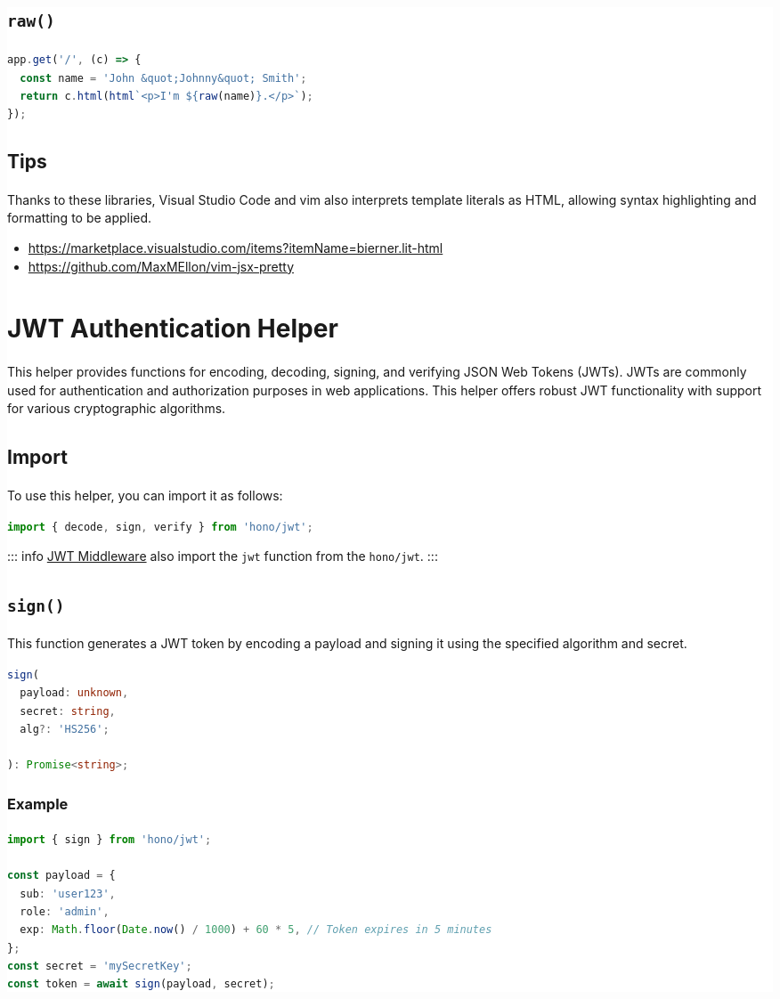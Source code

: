 ## `raw()`

```ts
app.get('/', (c) => {
  const name = 'John &quot;Johnny&quot; Smith';
  return c.html(html`<p>I'm ${raw(name)}.</p>`);
});
```

## Tips

Thanks to these libraries, Visual Studio Code and vim also interprets template literals as HTML, allowing syntax highlighting and formatting to be applied.

- <https://marketplace.visualstudio.com/items?itemName=bierner.lit-html>
- <https://github.com/MaxMEllon/vim-jsx-pretty>

# JWT Authentication Helper

This helper provides functions for encoding, decoding, signing, and verifying JSON Web Tokens (JWTs). JWTs are commonly used for authentication and authorization purposes in web applications. This helper offers robust JWT functionality with support for various cryptographic algorithms.

## Import

To use this helper, you can import it as follows:

```ts
import { decode, sign, verify } from 'hono/jwt';
```

::: info
[JWT Middleware](/docs/middleware/builtin/jwt) also import the `jwt` function from the `hono/jwt`.
:::

## `sign()`

This function generates a JWT token by encoding a payload and signing it using the specified algorithm and secret.

```ts
sign(
  payload: unknown,
  secret: string,
  alg?: 'HS256';

): Promise<string>;
```

### Example

```ts
import { sign } from 'hono/jwt';

const payload = {
  sub: 'user123',
  role: 'admin',
  exp: Math.floor(Date.now() / 1000) + 60 * 5, // Token expires in 5 minutes
};
const secret = 'mySecretKey';
const token = await sign(payload, secret);
```
